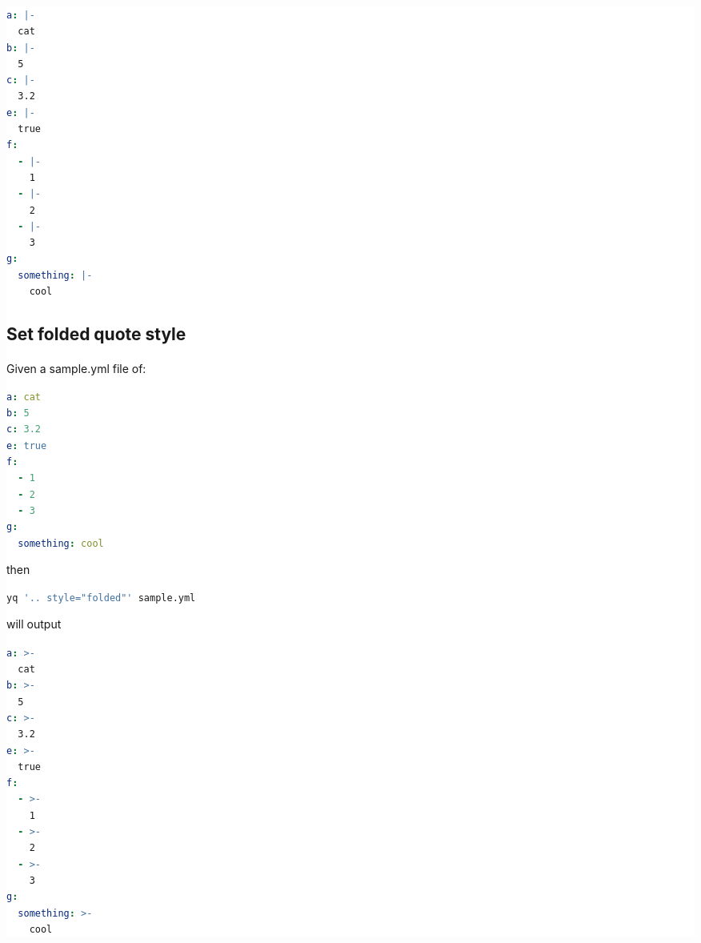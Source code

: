```yaml
a: |-
  cat
b: |-
  5
c: |-
  3.2
e: |-
  true
f:
  - |-
    1
  - |-
    2
  - |-
    3
g:
  something: |-
    cool
```

## Set folded quote style
Given a sample.yml file of:
```yaml
a: cat
b: 5
c: 3.2
e: true
f:
  - 1
  - 2
  - 3
g:
  something: cool
```
then
```bash
yq '.. style="folded"' sample.yml
```
will output
```yaml
a: >-
  cat
b: >-
  5
c: >-
  3.2
e: >-
  true
f:
  - >-
    1
  - >-
    2
  - >-
    3
g:
  something: >-
    cool
```
